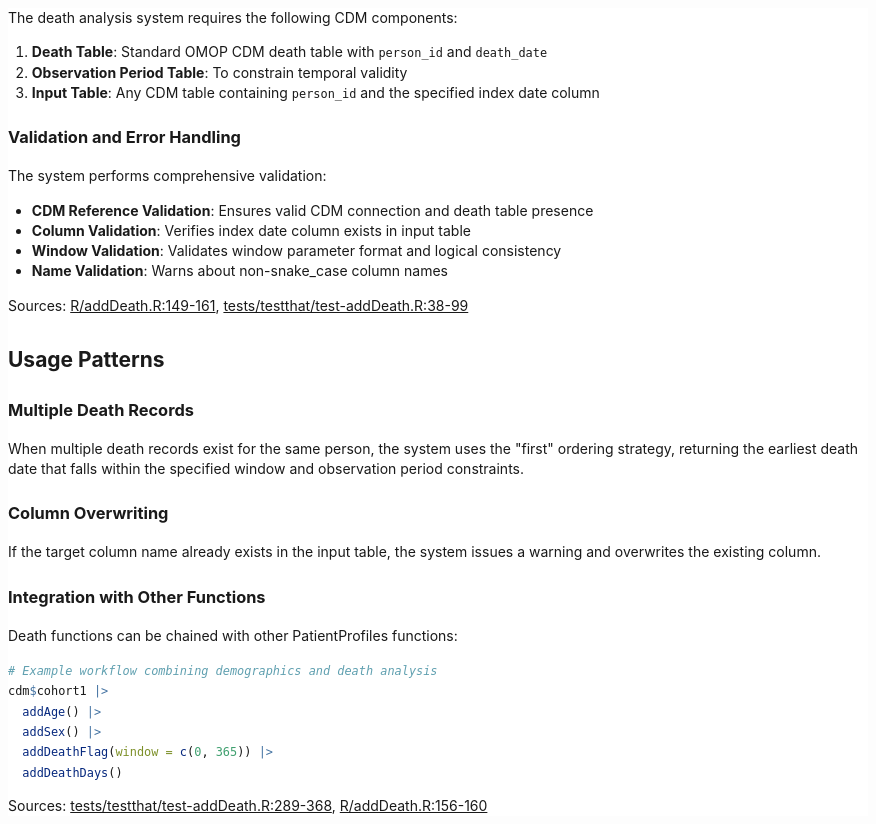 The death analysis system requires the following CDM components:

1. **Death Table**: Standard OMOP CDM death table with `person_id` and `death_date`
2. **Observation Period Table**: To constrain temporal validity
3. **Input Table**: Any CDM table containing `person_id` and the specified index date column

### Validation and Error Handling

The system performs comprehensive validation:

- **CDM Reference Validation**: Ensures valid CDM connection and death table presence
- **Column Validation**: Verifies index date column exists in input table
- **Window Validation**: Validates window parameter format and logical consistency  
- **Name Validation**: Warns about non-snake_case column names

Sources: [R/addDeath.R:149-161](), [tests/testthat/test-addDeath.R:38-99]()

## Usage Patterns

### Multiple Death Records

When multiple death records exist for the same person, the system uses the "first" ordering strategy, returning the earliest death date that falls within the specified window and observation period constraints.

### Column Overwriting

If the target column name already exists in the input table, the system issues a warning and overwrites the existing column.

### Integration with Other Functions

Death functions can be chained with other PatientProfiles functions:

```r
# Example workflow combining demographics and death analysis
cdm$cohort1 |>
  addAge() |>
  addSex() |>
  addDeathFlag(window = c(0, 365)) |>
  addDeathDays()
```

Sources: [tests/testthat/test-addDeath.R:289-368](), [R/addDeath.R:156-160]()